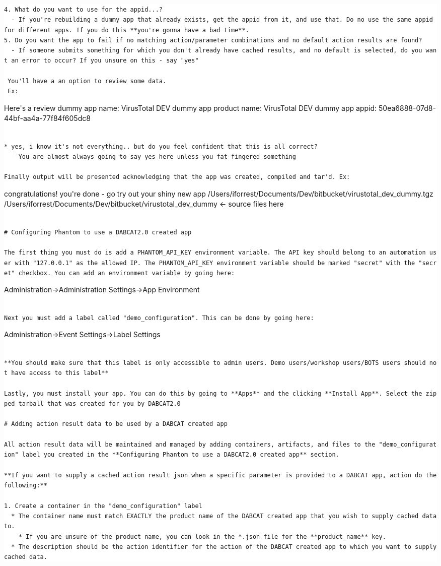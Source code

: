 ```
4. What do you want to use for the appid...?
  - If you're rebuilding a dummy app that already exists, get the appid from it, and use that. Do no use the same appid for different apps. If you do this **you're gonna have a bad time**. 
5. Do you want the app to fail if no matching action/parameter combinations and no default action results are found?
  - If someone submits something for which you don't already have cached results, and no default is selected, do you want an error to occur? If you unsure on this - say "yes"
 
 You'll have a an option to review some data.
 Ex:
```
 Here's a review
        dummy app name: VirusTotal DEV
        dummy app product name: VirusTotal DEV
        dummy app appid: 50ea6888-07d8-44bf-aa4a-77f84f605dc8
```

* yes, i know it's not everything.. but do you feel confident that this is all correct?
  - You are almost always going to say yes here unless you fat fingered something
  
Finally output will be presented acknowledging that the app was created, compiled and tar'd. Ex:
```
congratulations! you're done - go try out your shiny new app
        /Users/iforrest/Documents/Dev/bitbucket/virustotal_dev_dummy.tgz
        /Users/iforrest/Documents/Dev/bitbucket/virustotal_dev_dummy <- source files here
```

# Configuring Phantom to use a DABCAT2.0 created app

The first thing you must do is add a PHANTOM_API_KEY environment variable. The API key should belong to an automation user with "127.0.0.1" as the allowed IP. The PHANTOM_API_KEY environment variable should be marked "secret" with the "secret" checkbox. You can add an environment variable by going here:
```
Administration->Administration Settings->App Environment
```

Next you must add a label called "demo_configuration". This can be done by going here:
```
Administration->Event Settings->Label Settings
```

**You should make sure that this label is only accessible to admin users. Demo users/workshop users/BOTS users should not have access to this label**

Lastly, you must install your app. You can do this by going to **Apps** and the clicking **Install App**. Select the zipped tarball that was created for you by DABCAT2.0

# Adding action result data to be used by a DABCAT created app

All action result data will be maintained and managed by adding containers, artifacts, and files to the "demo_configuration" label you created in the **Configuring Phantom to use a DABCAT2.0 created app** section.

**If you want to supply a cached action result json when a specific parameter is provided to a DABCAT app, action do the following:**

1. Create a container in the "demo_configuration" label
  * The container name must match EXACTLY the product name of the DABCAT created app that you wish to supply cached data to. 
    * If you are unsure of the product name, you can look in the *.json file for the **product_name** key.
  * The description should be the action identifier for the action of the DABCAT created app to which you want to supply cached data. 
```